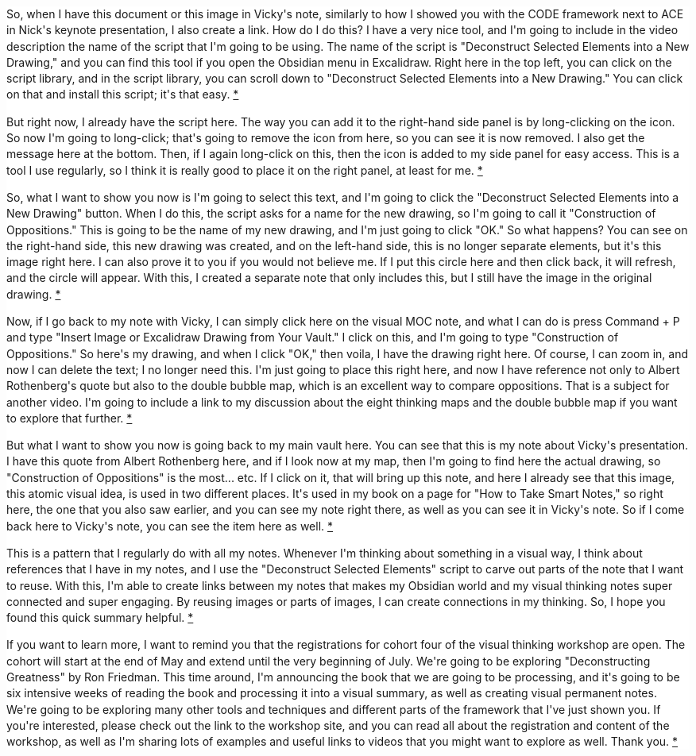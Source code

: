 So, when I have this document or this image in Vicky's note, similarly to how I showed you with the CODE framework next to ACE in Nick's keynote presentation, I also create a link. How do I do this? I have a very nice tool, and I'm going to include in the video description the name of the script that I'm going to be using. The name of the script is "Deconstruct Selected Elements into a New Drawing," and you can find this tool if you open the Obsidian menu in Excalidraw. Right here in the top left, you can click on the script library, and in the script library, you can scroll down to "Deconstruct Selected Elements into a New Drawing." You can click on that and install this script; it's that easy. [* ](https://youtu.be/mvMQcz401yo?t=181)

But right now, I already have the script here. The way you can add it to the right-hand side panel is by long-clicking on the icon. So now I'm going to long-click; that's going to remove the icon from here, so you can see it is now removed. I also get the message here at the bottom. Then, if I again long-click on this, then the icon is added to my side panel for easy access. This is a tool I use regularly, so I think it is really good to place it on the right panel, at least for me. [* ](https://youtu.be/mvMQcz401yo?t=360)

So, what I want to show you now is I'm going to select this text, and I'm going to click the "Deconstruct Selected Elements into a New Drawing" button. When I do this, the script asks for a name for the new drawing, so I'm going to call it "Construction of Oppositions." This is going to be the name of my new drawing, and I'm just going to click "OK." So what happens? You can see on the right-hand side, this new drawing was created, and on the left-hand side, this is no longer separate elements, but it's this image right here. I can also prove it to you if you would not believe me. If I put this circle here and then click back, it will refresh, and the circle will appear. With this, I created a separate note that only includes this, but I still have the image in the original drawing. [* ](https://youtu.be/mvMQcz401yo?t=402)

Now, if I go back to my note with Vicky, I can simply click here on the visual MOC note, and what I can do is press Command + P and type "Insert Image or Excalidraw Drawing from Your Vault." I click on this, and I'm going to type "Construction of Oppositions." So here's my drawing, and when I click "OK," then voila, I have the drawing right here. Of course, I can zoom in, and now I can delete the text; I no longer need this. I'm just going to place this right here, and now I have reference not only to Albert Rothenberg's quote but also to the double bubble map, which is an excellent way to compare oppositions. That is a subject for another video. I'm going to include a link to my discussion about the eight thinking maps and the double bubble map if you want to explore that further. [* ](https://youtu.be/mvMQcz401yo?t=480)

But what I want to show you now is going back to my main vault here. You can see that this is my note about Vicky's presentation. I have this quote from Albert Rothenberg here, and if I look now at my map, then I'm going to find here the actual drawing, so "Construction of Oppositions" is the most... etc. If I click on it, that will bring up this note, and here I already see that this image, this atomic visual idea, is used in two different places. It's used in my book on a page for "How to Take Smart Notes," so right here, the one that you also saw earlier, and you can see my note right there, as well as you can see it in Vicky's note. So if I come back here to Vicky's note, you can see the item here as well. [* ](https://youtu.be/mvMQcz401yo?t=542)

This is a pattern that I regularly do with all my notes. Whenever I'm thinking about something in a visual way, I think about references that I have in my notes, and I use the "Deconstruct Selected Elements" script to carve out parts of the note that I want to reuse. With this, I'm able to create links between my notes that makes my Obsidian world and my visual thinking notes super connected and super engaging. By reusing images or parts of images, I can create connections in my thinking. So, I hope you found this quick summary helpful. [* ](https://youtu.be/mvMQcz401yo?t=610)

If you want to learn more, I want to remind you that the registrations for cohort four of the visual thinking workshop are open. The cohort will start at the end of May and extend until the very beginning of July. We're going to be exploring "Deconstructing Greatness" by Ron Friedman. This time around, I'm announcing the book that we are going to be processing, and it's going to be six intensive weeks of reading the book and processing it into a visual summary, as well as creating visual permanent notes. We're going to be exploring many other tools and techniques and different parts of the framework that I've just shown you. If you're interested, please check out the link to the workshop site, and you can read all about the registration and content of the workshop, as well as I'm sharing lots of examples and useful links to videos that you might want to explore as well. Thank you. [* ](https://youtu.be/mvMQcz401yo?t=738)
